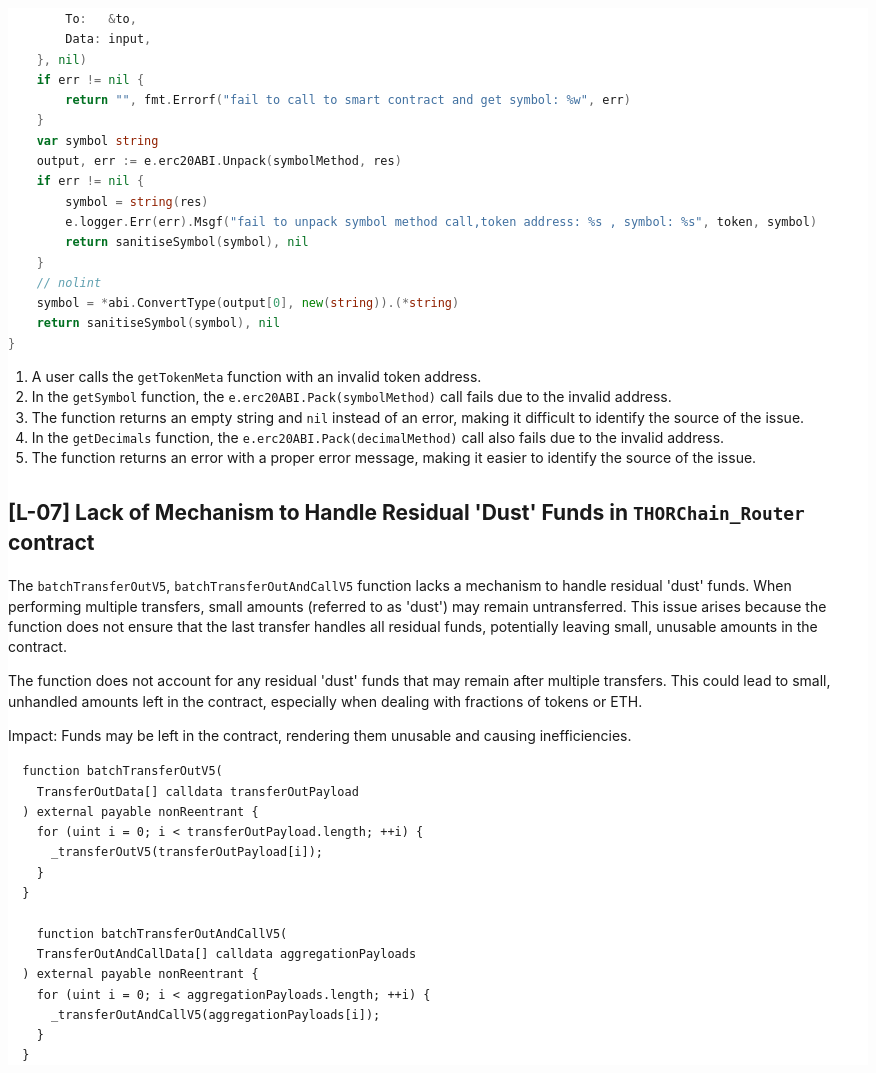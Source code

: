 ```go
		To:   &to,
		Data: input,
	}, nil)
	if err != nil {
		return "", fmt.Errorf("fail to call to smart contract and get symbol: %w", err)
	}
	var symbol string
	output, err := e.erc20ABI.Unpack(symbolMethod, res)
	if err != nil {
		symbol = string(res)
		e.logger.Err(err).Msgf("fail to unpack symbol method call,token address: %s , symbol: %s", token, symbol)
		return sanitiseSymbol(symbol), nil
	}
	// nolint
	symbol = *abi.ConvertType(output[0], new(string)).(*string)
	return sanitiseSymbol(symbol), nil
}
```

1. A user calls the `getTokenMeta` function with an invalid token address.
2. In the `getSymbol` function, the `e.erc20ABI.Pack(symbolMethod)` call fails due to the invalid address.
3. The function returns an empty string and `nil` instead of an error, making it difficult to identify the source of the issue.
4. In the `getDecimals` function, the `e.erc20ABI.Pack(decimalMethod)` call also fails due to the invalid address.
5. The function returns an error with a proper error message, making it easier to identify the source of the issue.

## [L-07] Lack of Mechanism to Handle Residual 'Dust' Funds in `THORChain_Router` contract

The `batchTransferOutV5`, `batchTransferOutAndCallV5` function lacks a mechanism to handle residual 'dust' funds. When performing multiple transfers, small amounts (referred to as 'dust') may remain untransferred. This issue arises because the function does not ensure that the last transfer handles all residual funds, potentially leaving small, unusable amounts in the contract.

The function does not account for any residual 'dust' funds that may remain after multiple transfers. This could lead to small, unhandled amounts left in the contract, especially when dealing with fractions of tokens or ETH.

Impact: Funds may be left in the contract, rendering them unusable and causing inefficiencies.

```solidity
  function batchTransferOutV5(
    TransferOutData[] calldata transferOutPayload
  ) external payable nonReentrant {
    for (uint i = 0; i < transferOutPayload.length; ++i) {
      _transferOutV5(transferOutPayload[i]);
    }
  }

    function batchTransferOutAndCallV5(
    TransferOutAndCallData[] calldata aggregationPayloads
  ) external payable nonReentrant {
    for (uint i = 0; i < aggregationPayloads.length; ++i) {
      _transferOutAndCallV5(aggregationPayloads[i]);
    }
  }
```
